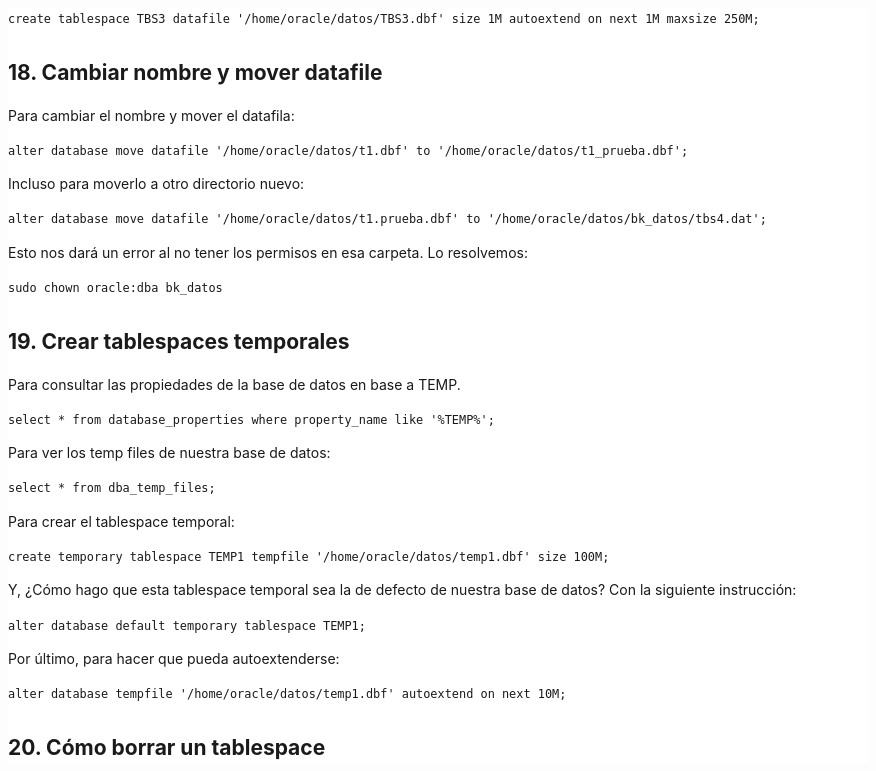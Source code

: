 ``` 
create tablespace TBS3 datafile '/home/oracle/datos/TBS3.dbf' size 1M autoextend on next 1M maxsize 250M;
```

## 18. Cambiar nombre y mover datafile

Para cambiar el nombre y mover el datafila:

``` 
alter database move datafile '/home/oracle/datos/t1.dbf' to '/home/oracle/datos/t1_prueba.dbf';
```

Incluso para moverlo a otro directorio nuevo:

``` 
alter database move datafile '/home/oracle/datos/t1.prueba.dbf' to '/home/oracle/datos/bk_datos/tbs4.dat';
```

Esto nos dará un error al no tener los permisos en esa carpeta. Lo resolvemos:

``` 
sudo chown oracle:dba bk_datos
```

## 19. Crear tablespaces temporales

Para consultar las propiedades de la base de datos en base a TEMP.

``` 
select * from database_properties where property_name like '%TEMP%';
```

Para ver los temp files de nuestra base de datos:

``` 
select * from dba_temp_files;
```

Para crear el tablespace temporal:

``` 
create temporary tablespace TEMP1 tempfile '/home/oracle/datos/temp1.dbf' size 100M;
```

Y, ¿Cómo hago que esta tablespace temporal sea la de defecto de nuestra base de datos? Con la siguiente instrucción:

``` 
alter database default temporary tablespace TEMP1;
```

Por último, para hacer que pueda autoextenderse:

``` 
alter database tempfile '/home/oracle/datos/temp1.dbf' autoextend on next 10M;
```

## 20. Cómo borrar un tablespace
